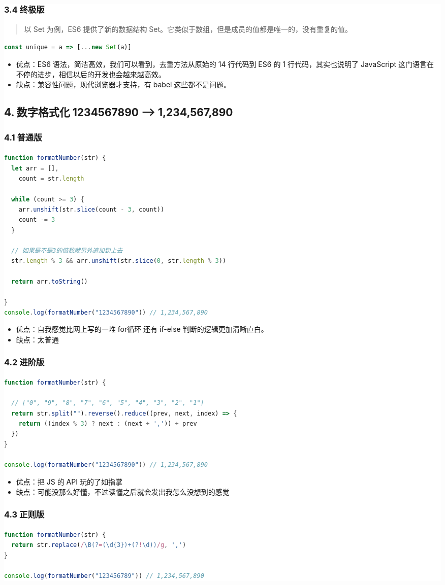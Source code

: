 ### 3.4 终极版

> 以 Set 为例，ES6 提供了新的数据结构 Set。它类似于数组，但是成员的值都是唯一的，没有重复的值。

```js
const unique = a => [...new Set(a)]
```
  * 优点：ES6 语法，简洁高效，我们可以看到，去重方法从原始的 14 行代码到 ES6 的 1 行代码，其实也说明了 JavaScript 这门语言在不停的进步，相信以后的开发也会越来越高效。
  * 缺点：兼容性问题，现代浏览器才支持，有 babel 这些都不是问题。


## 4. 数字格式化 1234567890 --> 1,234,567,890
### 4.1 普通版
```js
function formatNumber(str) {
  let arr = [],
    count = str.length

  while (count >= 3) {
    arr.unshift(str.slice(count - 3, count))
    count -= 3
  }

  // 如果是不是3的倍数就另外追加到上去
  str.length % 3 && arr.unshift(str.slice(0, str.length % 3))

  return arr.toString()

}
console.log(formatNumber("1234567890")) // 1,234,567,890
```
  * 优点：自我感觉比网上写的一堆 for循环 还有 if-else 判断的逻辑更加清晰直白。
  * 缺点：太普通

### 4.2 进阶版
```js
function formatNumber(str) {

  // ["0", "9", "8", "7", "6", "5", "4", "3", "2", "1"]
  return str.split("").reverse().reduce((prev, next, index) => {
    return ((index % 3) ? next : (next + ',')) + prev
  })
}

console.log(formatNumber("1234567890")) // 1,234,567,890
```
  * 优点：把 JS 的 API 玩的了如指掌
  * 缺点：可能没那么好懂，不过读懂之后就会发出我怎么没想到的感觉

### 4.3 正则版
```js
function formatNumber(str) {
  return str.replace(/\B(?=(\d{3})+(?!\d))/g, ',')
}

console.log(formatNumber("123456789")) // 1,234,567,890
```
